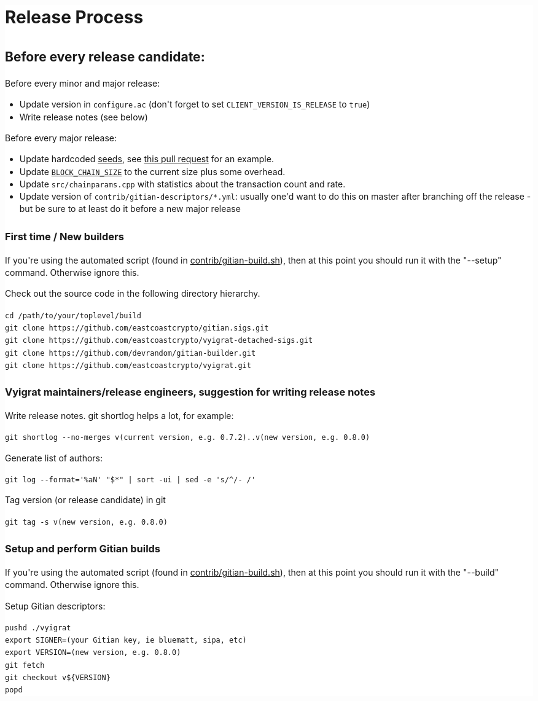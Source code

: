 Release Process
====================

Before every release candidate:
-

Before every minor and major release:

* Update version in `configure.ac` (don't forget to set `CLIENT_VERSION_IS_RELEASE` to `true`)
* Write release notes (see below)

Before every major release:

* Update hardcoded [seeds](/contrib/seeds/README.md), see [this pull request](https://github.com/bitcoin/bitcoin/pull/7415) for an example.
* Update [`BLOCK_CHAIN_SIZE`](/src/qt/intro.cpp) to the current size plus some overhead.
* Update `src/chainparams.cpp` with statistics about the transaction count and rate.
* Update version of `contrib/gitian-descriptors/*.yml`: usually one'd want to do this on master after branching off the release - but be sure to at least do it before a new major release

### First time / New builders

If you're using the automated script (found in [contrib/gitian-build.sh](/contrib/gitian-build.sh)), then at this point you should run it with the "--setup" command. Otherwise ignore this.

Check out the source code in the following directory hierarchy.

    cd /path/to/your/toplevel/build
    git clone https://github.com/eastcoastcrypto/gitian.sigs.git
    git clone https://github.com/eastcoastcrypto/vyigrat-detached-sigs.git
    git clone https://github.com/devrandom/gitian-builder.git
    git clone https://github.com/eastcoastcrypto/vyigrat.git

### Vyigrat maintainers/release engineers, suggestion for writing release notes

Write release notes. git shortlog helps a lot, for example:

    git shortlog --no-merges v(current version, e.g. 0.7.2)..v(new version, e.g. 0.8.0)


Generate list of authors:

    git log --format='%aN' "$*" | sort -ui | sed -e 's/^/- /'

Tag version (or release candidate) in git

    git tag -s v(new version, e.g. 0.8.0)

### Setup and perform Gitian builds

If you're using the automated script (found in [contrib/gitian-build.sh](/contrib/gitian-build.sh)), then at this point you should run it with the "--build" command. Otherwise ignore this.

Setup Gitian descriptors:

    pushd ./vyigrat
    export SIGNER=(your Gitian key, ie bluematt, sipa, etc)
    export VERSION=(new version, e.g. 0.8.0)
    git fetch
    git checkout v${VERSION}
    popd
